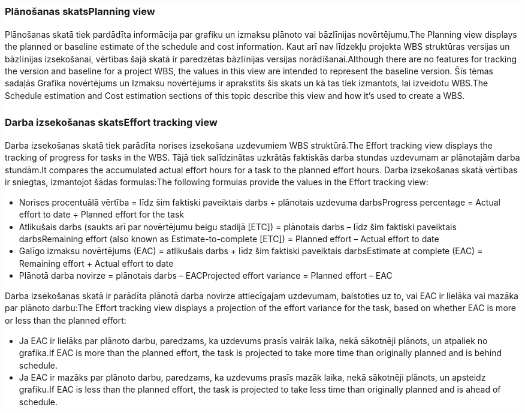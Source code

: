 ### <a name="planning-view"></a><span data-ttu-id="06d02-237">Plānošanas skats</span><span class="sxs-lookup"><span data-stu-id="06d02-237">Planning view</span></span>

<span data-ttu-id="06d02-238">Plānošanas skatā tiek pardādīta informācija par grafiku un izmaksu plānoto vai bāzlīnijas novērtējumu.</span><span class="sxs-lookup"><span data-stu-id="06d02-238">The Planning view displays the planned or baseline estimate of the schedule and cost information.</span></span> <span data-ttu-id="06d02-239">Kaut arī nav līdzekļu projekta WBS struktūras versijas un bāzlīnijas izsekošanai, vērtības šajā skatā ir paredzētas bāzlīnijas versijas norādīšanai.</span><span class="sxs-lookup"><span data-stu-id="06d02-239">Although there are no features for tracking the version and baseline for a project WBS, the values in this view are intended to represent the baseline version.</span></span> <span data-ttu-id="06d02-240">Šīs tēmas sadaļās Grafika novērtējums un Izmaksu novērtējums ir aprakstīts šis skats un kā tas tiek izmantots, lai izveidotu WBS.</span><span class="sxs-lookup"><span data-stu-id="06d02-240">The Schedule estimation and Cost estimation sections of this topic describe this view and how it’s used to create a WBS.</span></span>

### <a name="effort-tracking-view"></a><span data-ttu-id="06d02-241">Darba izsekošanas skats</span><span class="sxs-lookup"><span data-stu-id="06d02-241">Effort tracking view</span></span>

<span data-ttu-id="06d02-242">Darba izsekošanas skatā tiek parādīta norises izsekošana uzdevumiem WBS struktūrā.</span><span class="sxs-lookup"><span data-stu-id="06d02-242">The Effort tracking view displays the tracking of progress for tasks in the WBS.</span></span> <span data-ttu-id="06d02-243">Tājā tiek salīdzinātas uzkrātās faktiskās darba stundas uzdevumam ar plānotajām darba stundām.</span><span class="sxs-lookup"><span data-stu-id="06d02-243">It compares the accumulated actual effort hours for a task to the planned effort hours.</span></span> <span data-ttu-id="06d02-244">Darba izsekošanas skatā vērtības ir sniegtas, izmantojot šādas formulas:</span><span class="sxs-lookup"><span data-stu-id="06d02-244">The following formulas provide the values in the Effort tracking view:</span></span>

-   <span data-ttu-id="06d02-245">Norises procentuālā vērtība = līdz šim faktiski paveiktais darbs ÷ plānotais uzdevuma darbs</span><span class="sxs-lookup"><span data-stu-id="06d02-245">Progress percentage = Actual effort to date ÷ Planned effort for the task</span></span>
-   <span data-ttu-id="06d02-246">Atlikušais darbs (saukts arī par novērtējumu beigu stadijā \[ETC\]) = plānotais darbs – līdz šim faktiski paveiktais darbs</span><span class="sxs-lookup"><span data-stu-id="06d02-246">Remaining effort (also known as Estimate-to-complete \[ETC\]) = Planned effort – Actual effort to date</span></span>
-   <span data-ttu-id="06d02-247">Galīgo izmaksu novērtējums (EAC) = atlikušais darbs + līdz šim faktiski paveiktais darbs</span><span class="sxs-lookup"><span data-stu-id="06d02-247">Estimate at complete (EAC) = Remaining effort + Actual effort to date</span></span>
-   <span data-ttu-id="06d02-248">Plānotā darba novirze = plānotais darbs – EAC</span><span class="sxs-lookup"><span data-stu-id="06d02-248">Projected effort variance = Planned effort – EAC</span></span>

<span data-ttu-id="06d02-249">Darba izsekošanas skatā ir parādīta plānotā darba novirze attiecīgajam uzdevumam, balstoties uz to, vai EAC ir lielāka vai mazāka par plānoto darbu:</span><span class="sxs-lookup"><span data-stu-id="06d02-249">The Effort tracking view displays a projection of the effort variance for the task, based on whether EAC is more or less than the planned effort:</span></span>

-   <span data-ttu-id="06d02-250">Ja EAC ir lielāks par plānoto darbu, paredzams, ka uzdevums prasīs vairāk laika, nekā sākotnēji plānots, un atpaliek no grafika.</span><span class="sxs-lookup"><span data-stu-id="06d02-250">If EAC is more than the planned effort, the task is projected to take more time than originally planned and is behind schedule.</span></span>
-   <span data-ttu-id="06d02-251">Ja EAC ir mazāks par plānoto darbu, paredzams, ka uzdevums prasīs mazāk laika, nekā sākotnēji plānots, un apsteidz grafiku.</span><span class="sxs-lookup"><span data-stu-id="06d02-251">If EAC is less than the planned effort, the task is projected to take less time than originally planned and is ahead of schedule.</span></span>
